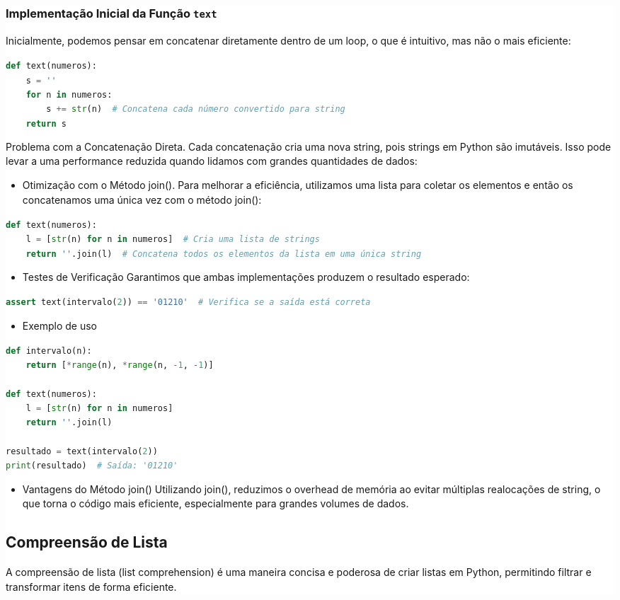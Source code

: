 ### Implementação Inicial da Função `text`

Inicialmente, podemos pensar em concatenar diretamente dentro de um loop, o que é intuitivo, mas não o mais eficiente:

```python
def text(numeros):
    s = ''
    for n in numeros:
        s += str(n)  # Concatena cada número convertido para string
    return s
```

Problema com a Concatenação Direta.
Cada concatenação cria uma nova string, pois strings em Python são imutáveis. Isso pode levar a uma performance reduzida quando lidamos com grandes quantidades de dados:

- Otimização com o Método join().
Para melhorar a eficiência, utilizamos uma lista para coletar os elementos e então os concatenamos uma única vez com o método join():

```python
def text(numeros):
    l = [str(n) for n in numeros]  # Cria uma lista de strings
    return ''.join(l)  # Concatena todos os elementos da lista em uma única string
```

- Testes de Verificação
Garantimos que ambas implementações produzem o resultado esperado:

```python
assert text(intervalo(2)) == '01210'  # Verifica se a saída está correta
```

- Exemplo de uso

```python
def intervalo(n):
    return [*range(n), *range(n, -1, -1)]

def text(numeros):
    l = [str(n) for n in numeros]
    return ''.join(l)

resultado = text(intervalo(2))
print(resultado)  # Saída: '01210'
```

- Vantagens do Método join()
Utilizando join(), reduzimos o overhead de memória ao evitar múltiplas realocações de string, o que torna o código mais eficiente, especialmente para grandes volumes de dados.

## Compreensão de Lista

A compreensão de lista (list comprehension) é uma maneira concisa e poderosa de criar listas em Python, permitindo filtrar e transformar itens de forma eficiente.
